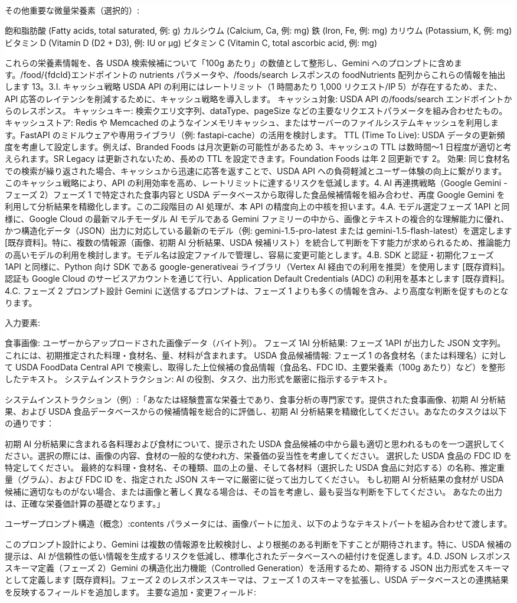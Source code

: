 その他重要な微量栄養素（選択的）:

飽和脂肪酸 (Fatty acids, total saturated, 例: g)
カルシウム (Calcium, Ca, 例: mg)
鉄 (Iron, Fe, 例: mg)
カリウム (Potassium, K, 例: mg)
ビタミン D (Vitamin D (D2 + D3), 例: IU or µg)
ビタミン C (Vitamin C, total ascorbic acid, 例: mg)

これらの栄養素情報を、各 USDA 検索候補について「100g あたり」の数値として整形し、Gemini へのプロンプトに含めます。/food/{fdcId}エンドポイントの nutrients パラメータや、/foods/search レスポンスの foodNutrients 配列からこれらの情報を抽出します 13。3.I. キャッシュ戦略 USDA API の利用にはレートリミット（1 時間あたり 1,000 リクエスト/IP 5）が存在するため、また、API 応答のレイテンシを削減するために、キャッシュ戦略を導入します。
キャッシュ対象: USDA API の/foods/search エンドポイントからのレスポンス。
キャッシュキー: 検索クエリ文字列、dataType、pageSize などの主要なリクエストパラメータを組み合わせたもの。
キャッシュストア: Redis や Memcached のようなインメモリキャッシュ、またはサーバーのファイルシステムキャッシュを利用します。FastAPI のミドルウェアや専用ライブラリ（例: fastapi-cache）の活用を検討します。
TTL (Time To Live): USDA データの更新頻度を考慮して設定します。例えば、Branded Foods は月次更新の可能性があるため 3、キャッシュの TTL は数時間〜1 日程度が適切と考えられます。SR Legacy は更新されないため、長めの TTL を設定できます。Foundation Foods は年 2 回更新です 2。
効果: 同じ食材名での検索が繰り返された場合、キャッシュから迅速に応答を返すことで、USDA API への負荷軽減とユーザー体験の向上に繋がります。
このキャッシュ戦略により、API の利用効率を高め、レートリミットに達するリスクを低減します。4. AI 再連携戦略（Google Gemini - フェーズ 2）フェーズ 1 で特定された食事内容と USDA データベースから取得した食品候補情報を組み合わせ、再度 Google Gemini を利用して分析結果を精緻化します。この二段階目の AI 処理が、本 API の精度向上の中核を担います。4.A. モデル選定フェーズ 1API と同様に、Google Cloud の最新マルチモーダル AI モデルである Gemini ファミリーの中から、画像とテキストの複合的な理解能力に優れ、かつ構造化データ（JSON）出力に対応している最新のモデル（例: gemini-1.5-pro-latest または gemini-1.5-flash-latest）を選定します [既存資料]。特に、複数の情報源（画像、初期 AI 分析結果、USDA 候補リスト）を統合して判断を下す能力が求められるため、推論能力の高いモデルの利用を検討します。モデル名は設定ファイルで管理し、容易に変更可能とします。4.B. SDK と認証・初期化フェーズ 1API と同様に、Python 向け SDK である google-generativeai ライブラリ（Vertex AI 経由での利用を推奨）を使用します [既存資料]。認証も Google Cloud のサービスアカウントを通じて行い、Application Default Credentials (ADC) の利用を基本とします [既存資料]。4.C. フェーズ 2 プロンプト設計 Gemini に送信するプロンプトは、フェーズ 1 よりも多くの情報を含み、より高度な判断を促すものとなります。

入力要素:

食事画像: ユーザーからアップロードされた画像データ（バイト列）。
フェーズ 1AI 分析結果: フェーズ 1API が出力した JSON 文字列。これには、初期推定された料理・食材名、量、材料が含まれます。
USDA 食品候補情報: フェーズ 1 の各食材名（または料理名）に対して USDA FoodData Central API で検索し、取得した上位候補の食品情報（食品名、FDC ID、主要栄養素（100g あたり）など）を整形したテキスト。
システムインストラクション: AI の役割、タスク、出力形式を厳密に指示するテキスト。

システムインストラクション（例）:「あなたは経験豊富な栄養士であり、食事分析の専門家です。提供された食事画像、初期 AI 分析結果、および USDA 食品データベースからの候補情報を総合的に評価し、初期 AI 分析結果を精緻化してください。あなたのタスクは以下の通りです：

初期 AI 分析結果に含まれる各料理および食材について、提示された USDA 食品候補の中から最も適切と思われるものを一つ選択してください。選択の際には、画像の内容、食材の一般的な使われ方、栄養価の妥当性を考慮してください。
選択した USDA 食品の FDC ID を特定してください。
最終的な料理・食材名、その種類、皿の上の量、そして各材料（選択した USDA 食品に対応する）の名称、推定重量（グラム）、および FDC ID を、指定された JSON スキーマに厳密に従って出力してください。
もし初期 AI 分析結果の食材が USDA 候補に適切なものがない場合、または画像と著しく異なる場合は、その旨を考慮し、最も妥当な判断を下してください。
あなたの出力は、正確な栄養価計算の基礎となります。」

ユーザープロンプト構造（概念）:contents パラメータには、画像パートに加え、以下のようなテキストパートを組み合わせて渡します。

このプロンプト設計により、Gemini は複数の情報源を比較検討し、より根拠のある判断を下すことが期待されます。特に、USDA 候補の提示は、AI が信頼性の低い情報を生成するリスクを低減し、標準化されたデータベースへの紐付けを促進します。4.D. JSON レスポンススキーマ定義（フェーズ 2）Gemini の構造化出力機能（Controlled Generation）を活用するため、期待する JSON 出力形式をスキーマとして定義します [既存資料]。フェーズ 2 のレスポンススキーマは、フェーズ 1 のスキーマを拡張し、USDA データベースとの連携結果を反映するフィールドを追加します。
主要な追加・変更フィールド:
